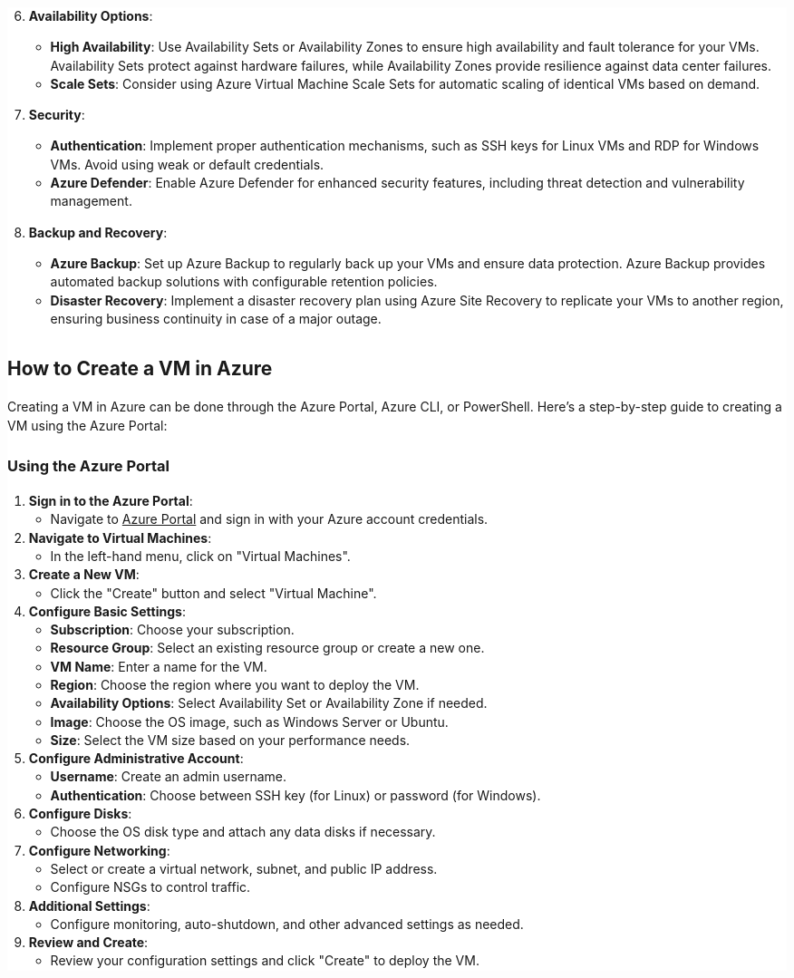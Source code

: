 6. **Availability Options**:
   - **High Availability**: Use Availability Sets or Availability Zones to ensure high availability and fault tolerance for your VMs. Availability Sets protect against hardware failures, while Availability Zones provide resilience against data center failures.
   - **Scale Sets**: Consider using Azure Virtual Machine Scale Sets for automatic scaling of identical VMs based on demand.

7. **Security**:
   - **Authentication**: Implement proper authentication mechanisms, such as SSH keys for Linux VMs and RDP for Windows VMs. Avoid using weak or default credentials.
   - **Azure Defender**: Enable Azure Defender for enhanced security features, including threat detection and vulnerability management.

8. **Backup and Recovery**:
   - **Azure Backup**: Set up Azure Backup to regularly back up your VMs and ensure data protection. Azure Backup provides automated backup solutions with configurable retention policies.
   - **Disaster Recovery**: Implement a disaster recovery plan using Azure Site Recovery to replicate your VMs to another region, ensuring business continuity in case of a major outage.

## How to Create a VM in Azure
Creating a VM in Azure can be done through the Azure Portal, Azure CLI, or PowerShell. Here’s a step-by-step guide to creating a VM using the Azure Portal:

### Using the Azure Portal

1. **Sign in to the Azure Portal**:
   - Navigate to [Azure Portal](https://portal.azure.com) and sign in with your Azure account credentials.
2. **Navigate to Virtual Machines**:
   - In the left-hand menu, click on "Virtual Machines".
3. **Create a New VM**:
   - Click the "Create" button and select "Virtual Machine".
4. **Configure Basic Settings**:
   - **Subscription**: Choose your subscription.
   - **Resource Group**: Select an existing resource group or create a new one.
   - **VM Name**: Enter a name for the VM.
   - **Region**: Choose the region where you want to deploy the VM.
   - **Availability Options**: Select Availability Set or Availability Zone if needed.
   - **Image**: Choose the OS image, such as Windows Server or Ubuntu.
   - **Size**: Select the VM size based on your performance needs.
5. **Configure Administrative Account**:
   - **Username**: Create an admin username.
   - **Authentication**: Choose between SSH key (for Linux) or password (for Windows).
6. **Configure Disks**:
   - Choose the OS disk type and attach any data disks if necessary.
7. **Configure Networking**:
   - Select or create a virtual network, subnet, and public IP address.
   - Configure NSGs to control traffic.
8. **Additional Settings**:
   - Configure monitoring, auto-shutdown, and other advanced settings as needed.
9. **Review and Create**:
   - Review your configuration settings and click "Create" to deploy the VM.
